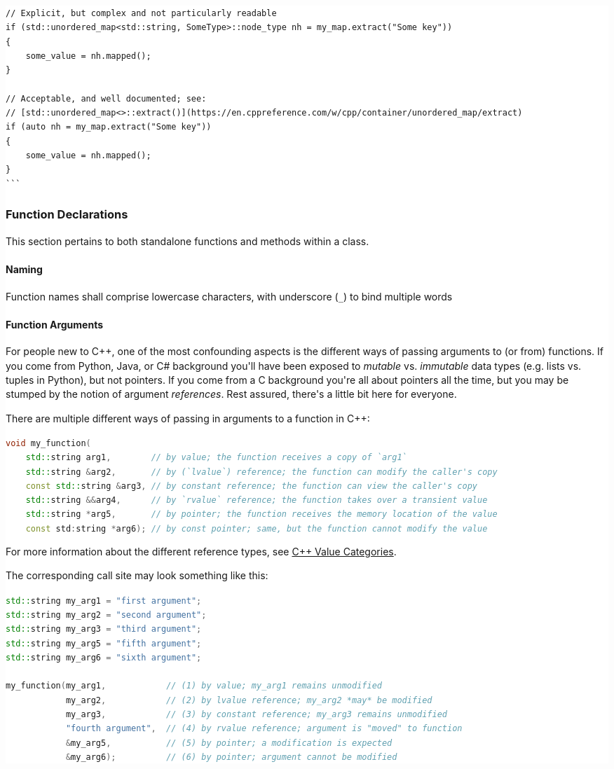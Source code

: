     // Explicit, but complex and not particularly readable
    if (std::unordered_map<std::string, SomeType>::node_type nh = my_map.extract("Some key"))
    {
        some_value = nh.mapped();
    }

    // Acceptable, and well documented; see:
    // [std::unordered_map<>::extract()](https://en.cppreference.com/w/cpp/container/unordered_map/extract)
    if (auto nh = my_map.extract("Some key"))
    {
        some_value = nh.mapped();
    }
    ```



### <a name="function-declarations">Function Declarations</a>

This section pertains to both standalone functions and methods within a class.

#### Naming

Function names shall comprise lowercase characters, with underscore (`_`) to bind multiple words 

#### Function Arguments

For people new to C++, one of the most confounding aspects is the different ways of passing arguments to (or from) functions. If you come from Python, Java, or C# background you'll have been exposed to *mutable* vs. *immutable* data types (e.g. lists vs. tuples in Python), but not pointers.  If you come from a C background you're all about pointers all the time, but you may be stumped by the notion of argument *references*.  Rest assured, there's a little bit here for everyone.

There are multiple different ways of passing in arguments to a function in C++:

  ```c++
  void my_function(
      std::string arg1,        // by value; the function receives a copy of `arg1`
      std::string &arg2,       // by (`lvalue`) reference; the function can modify the caller's copy
      const std::string &arg3, // by constant reference; the function can view the caller's copy
      std::string &&arg4,      // by `rvalue` reference; the function takes over a transient value
      std::string *arg5,       // by pointer; the function receives the memory location of the value
      const std:string *arg6); // by const pointer; same, but the function cannot modify the value
  ```

For more information about the different reference types, see [C++ Value Categories](https://en.cppreference.com/w/cpp/language/value_category).

The corresponding call site may look something like this:

  ```c++
  std::string my_arg1 = "first argument";
  std::string my_arg2 = "second argument";
  std::string my_arg3 = "third argument";
  std::string my_arg5 = "fifth argument";
  std::string my_arg6 = "sixth argument";

  my_function(my_arg1,            // (1) by value; my_arg1 remains unmodified
              my_arg2,            // (2) by lvalue reference; my_arg2 *may* be modified
              my_arg3,            // (3) by constant reference; my_arg3 remains unmodified
              "fourth argument",  // (4) by rvalue reference; argument is "moved" to function
              &my_arg5,           // (5) by pointer; a modification is expected
              &my_arg6);          // (6) by pointer; argument cannot be modified
  ```
